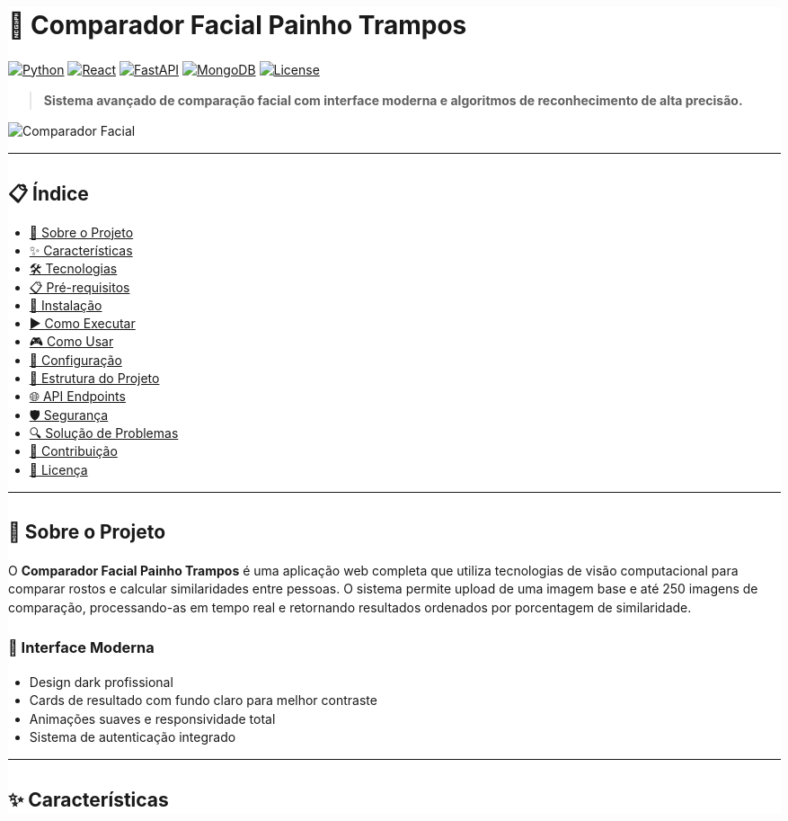 # 🎯 Comparador Facial Painho Trampos

[![Python](https://img.shields.io/badge/Python-3.8+-blue.svg)](https://python.org)
[![React](https://img.shields.io/badge/React-18.0+-61DAFB.svg)](https://reactjs.org)
[![FastAPI](https://img.shields.io/badge/FastAPI-0.110+-009688.svg)](https://fastapi.tiangolo.com)
[![MongoDB](https://img.shields.io/badge/MongoDB-4.4+-47A248.svg)](https://mongodb.com)
[![License](https://img.shields.io/badge/License-MIT-green.svg)](LICENSE)

> **Sistema avançado de comparação facial com interface moderna e algoritmos de reconhecimento de alta precisão.**

![Comparador Facial](https://img.shields.io/badge/Status-100%25%20Funcional-brightgreen)

---

## 📋 Índice

- [🎯 Sobre o Projeto](#-sobre-o-projeto)
- [✨ Características](#-características)
- [🛠️ Tecnologias](#️-tecnologias)
- [📋 Pré-requisitos](#-pré-requisitos)
- [🚀 Instalação](#-instalação)
- [▶️ Como Executar](#️-como-executar)
- [🎮 Como Usar](#-como-usar)
- [🔧 Configuração](#-configuração)
- [📂 Estrutura do Projeto](#-estrutura-do-projeto)
- [🌐 API Endpoints](#-api-endpoints)
- [🛡️ Segurança](#️-segurança)
- [🔍 Solução de Problemas](#-solução-de-problemas)
- [🤝 Contribuição](#-contribuição)
- [📄 Licença](#-licença)

---

## 🎯 Sobre o Projeto

O **Comparador Facial Painho Trampos** é uma aplicação web completa que utiliza tecnologias de visão computacional para comparar rostos e calcular similaridades entre pessoas. O sistema permite upload de uma imagem base e até 250 imagens de comparação, processando-as em tempo real e retornando resultados ordenados por porcentagem de similaridade.

### 🎨 Interface Moderna
- Design dark profissional
- Cards de resultado com fundo claro para melhor contraste
- Animações suaves e responsividade total
- Sistema de autenticação integrado

---

## ✨ Características
